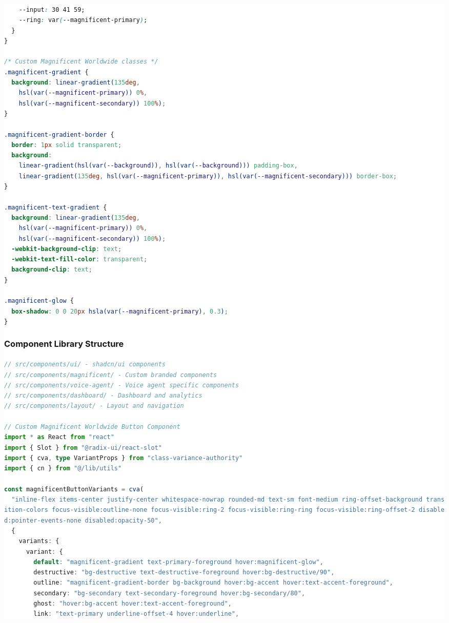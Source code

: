```css
    --input: 30 41 59;
    --ring: var(--magnificent-primary);
  }
}

/* Custom Magnificent Worldwide classes */
.magnificent-gradient {
  background: linear-gradient(135deg, 
    hsl(var(--magnificent-primary)) 0%, 
    hsl(var(--magnificent-secondary)) 100%);
}

.magnificent-gradient-border {
  border: 1px solid transparent;
  background: 
    linear-gradient(hsl(var(--background)), hsl(var(--background))) padding-box,
    linear-gradient(135deg, hsl(var(--magnificent-primary)), hsl(var(--magnificent-secondary))) border-box;
}

.magnificent-text-gradient {
  background: linear-gradient(135deg, 
    hsl(var(--magnificent-primary)) 0%, 
    hsl(var(--magnificent-secondary)) 100%);
  -webkit-background-clip: text;
  -webkit-text-fill-color: transparent;
  background-clip: text;
}

.magnificent-glow {
  box-shadow: 0 0 20px hsla(var(--magnificent-primary), 0.3);
}
```

### **Component Library Structure**
```typescript
// src/components/ui/ - shadcn/ui components
// src/components/magnificent/ - Custom branded components
// src/components/voice-agent/ - Voice agent specific components
// src/components/dashboard/ - Dashboard and analytics
// src/components/layout/ - Layout and navigation

// Custom Magnificent Worldwide Button Component
import * as React from "react"
import { Slot } from "@radix-ui/react-slot"
import { cva, type VariantProps } from "class-variance-authority"
import { cn } from "@/lib/utils"

const magnificentButtonVariants = cva(
  "inline-flex items-center justify-center whitespace-nowrap rounded-md text-sm font-medium ring-offset-background transition-colors focus-visible:outline-none focus-visible:ring-2 focus-visible:ring-ring focus-visible:ring-offset-2 disabled:pointer-events-none disabled:opacity-50",
  {
    variants: {
      variant: {
        default: "magnificent-gradient text-primary-foreground hover:magnificent-glow",
        destructive: "bg-destructive text-destructive-foreground hover:bg-destructive/90",
        outline: "magnificent-gradient-border bg-background hover:bg-accent hover:text-accent-foreground",
        secondary: "bg-secondary text-secondary-foreground hover:bg-secondary/80",
        ghost: "hover:bg-accent hover:text-accent-foreground",
        link: "text-primary underline-offset-4 hover:underline",
```